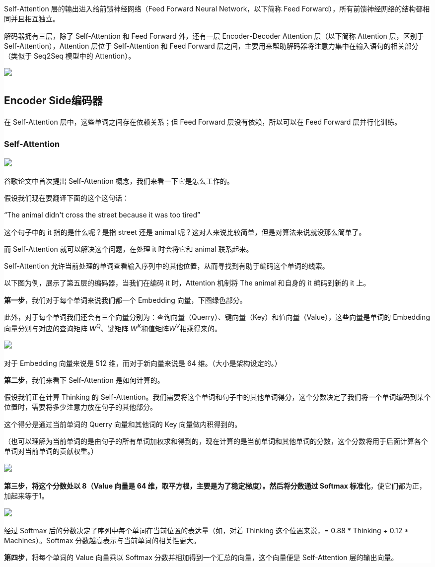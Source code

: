 Self-Attention 层的输出进入给前馈神经网络（Feed Forward Neural Network，以下简称 Feed Forward），所有前馈神经网络的结构都相同并且相互独立。

解码器拥有三层，除了 Self-Attention 和 Feed Forward 外，还有一层 Encoder-Decoder Attention 层（以下简称 Attention 层，区别于 Self-Attention），Attention 层位于 Self-Attention 和 Feed Forward 层之间，主要用来帮助解码器将注意力集中在输入语句的相关部分（类似于 Seq2Seq 模型中的 Attention）。

![](http://jalammar.github.io/images/t/Transformer_decoder.png)

##  Encoder Side编码器

在 Self-Attention 层中，这些单词之间存在依赖关系；但 Feed Forward 层没有依赖，所以可以在 Feed Forward 层并行化训练。

### Self-Attention

![](http://jalammar.github.io/images/t/transformer_self-attention_visualization.png)

谷歌论文中首次提出 Self-Attention 概念，我们来看一下它是怎么工作的。

假设我们现在要翻译下面的这个这句话：

“The animal didn't cross the street because it was too tired”

这个句子中的 it 指的是什么呢？是指 street 还是 animal 呢？这对人来说比较简单，但是对算法来说就没那么简单了。

而 Self-Attention 就可以解决这个问题，在处理 it 时会将它和 animal 联系起来。

Self-Attention 允许当前处理的单词查看输入序列中的其他位置，从而寻找到有助于编码这个单词的线索。

以下图为例，展示了第五层的编码器，当我们在编码 it 时，Attention 机制将 The animal 和自身的 it 编码到新的 it 上。

**第一步**，我们对于每个单词来说我们都一个 Embedding 向量，下图绿色部分。

此外，对于每个单词我们还会有三个向量分别为：查询向量（Querry）、键向量（Key）和值向量（Value），这些向量是单词的 Embedding 向量分别与对应的查询矩阵 $W^Q$、键矩阵 $W^K$和值矩阵$W^V$相乘得来的。

![](http://jalammar.github.io/images/t/transformer_self_attention_vectors.png)

对于 Embedding 向量来说是 512 维，而对于新向量来说是 64 维。（大小是架构设定的。）

**第二步**，我们来看下 Self-Attention 是如何计算的。

假设我们正在计算 Thinking 的 Self-Attention。我们需要将这个单词和句子中的其他单词得分，这个分数决定了我们将一个单词编码到某个位置时，需要将多少注意力放在句子的其他部分。

这个得分是通过当前单词的 Querry 向量和其他词的 Key 向量做内积得到的。

（也可以理解为当前单词的是由句子的所有单词加权求和得到的，现在计算的是当前单词和其他单词的分数，这个分数将用于后面计算各个单词对当前单词的贡献权重。）

![](http://jalammar.github.io/images/t/transformer_self_attention_score.png)

**第三步**，**将这个分数处以 8（Value 向量是 64 维，取平方根，主要是为了稳定梯度）。然后将分数通过 Softmax 标准化**，使它们都为正，加起来等于1。

![](http://jalammar.github.io/images/t/self-attention_softmax.png)

经过 Softmax 后的分数决定了序列中每个单词在当前位置的表达量（如，对着 Thinking 这个位置来说，= 0.88 * Thinking + 0.12 * Machines）。Softmax 分数越高表示与当前单词的相关性更大。

**第四步**，将每个单词的 Value 向量乘以 Softmax 分数并相加得到一个汇总的向量，这个向量便是 Self-Attention 层的输出向量。
